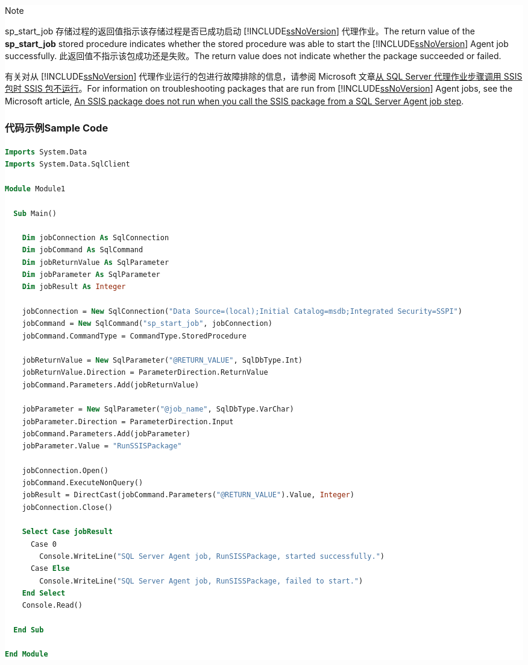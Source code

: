 > [!NOTE]  
>  <span data-ttu-id="085c4-123">sp_start_job 存储过程的返回值指示该存储过程是否已成功启动 [!INCLUDE[ssNoVersion](../../includes/ssnoversion-md.md)] 代理作业。</span><span class="sxs-lookup"><span data-stu-id="085c4-123">The return value of the **sp_start_job** stored procedure indicates whether the stored procedure was able to start the [!INCLUDE[ssNoVersion](../../includes/ssnoversion-md.md)] Agent job successfully.</span></span> <span data-ttu-id="085c4-124">此返回值不指示该包成功还是失败。</span><span class="sxs-lookup"><span data-stu-id="085c4-124">The return value does not indicate whether the package succeeded or failed.</span></span>  
  
 <span data-ttu-id="085c4-125">有关对从 [!INCLUDE[ssNoVersion](../../includes/ssnoversion-md.md)] 代理作业运行的包进行故障排除的信息，请参阅 Microsoft 文章[从 SQL Server 代理作业步骤调用 SSIS 包时 SSIS 包不运行](https://support.microsoft.com/kb/918760)。</span><span class="sxs-lookup"><span data-stu-id="085c4-125">For information on troubleshooting packages that are run from [!INCLUDE[ssNoVersion](../../includes/ssnoversion-md.md)] Agent jobs, see the Microsoft article, [An SSIS package does not run when you call the SSIS package from a SQL Server Agent job step](https://support.microsoft.com/kb/918760).</span></span>  
  
### <a name="sample-code"></a><span data-ttu-id="085c4-126">代码示例</span><span class="sxs-lookup"><span data-stu-id="085c4-126">Sample Code</span></span>  
  
```vb  
Imports System.Data  
Imports System.Data.SqlClient  
  
Module Module1  
  
  Sub Main()  
  
    Dim jobConnection As SqlConnection  
    Dim jobCommand As SqlCommand  
    Dim jobReturnValue As SqlParameter  
    Dim jobParameter As SqlParameter  
    Dim jobResult As Integer  
  
    jobConnection = New SqlConnection("Data Source=(local);Initial Catalog=msdb;Integrated Security=SSPI")  
    jobCommand = New SqlCommand("sp_start_job", jobConnection)  
    jobCommand.CommandType = CommandType.StoredProcedure  
  
    jobReturnValue = New SqlParameter("@RETURN_VALUE", SqlDbType.Int)  
    jobReturnValue.Direction = ParameterDirection.ReturnValue  
    jobCommand.Parameters.Add(jobReturnValue)  
  
    jobParameter = New SqlParameter("@job_name", SqlDbType.VarChar)  
    jobParameter.Direction = ParameterDirection.Input  
    jobCommand.Parameters.Add(jobParameter)  
    jobParameter.Value = "RunSSISPackage"  
  
    jobConnection.Open()  
    jobCommand.ExecuteNonQuery()  
    jobResult = DirectCast(jobCommand.Parameters("@RETURN_VALUE").Value, Integer)  
    jobConnection.Close()  
  
    Select Case jobResult  
      Case 0  
        Console.WriteLine("SQL Server Agent job, RunSISSPackage, started successfully.")  
      Case Else  
        Console.WriteLine("SQL Server Agent job, RunSISSPackage, failed to start.")  
    End Select  
    Console.Read()  
  
  End Sub  
  
End Module  
```  